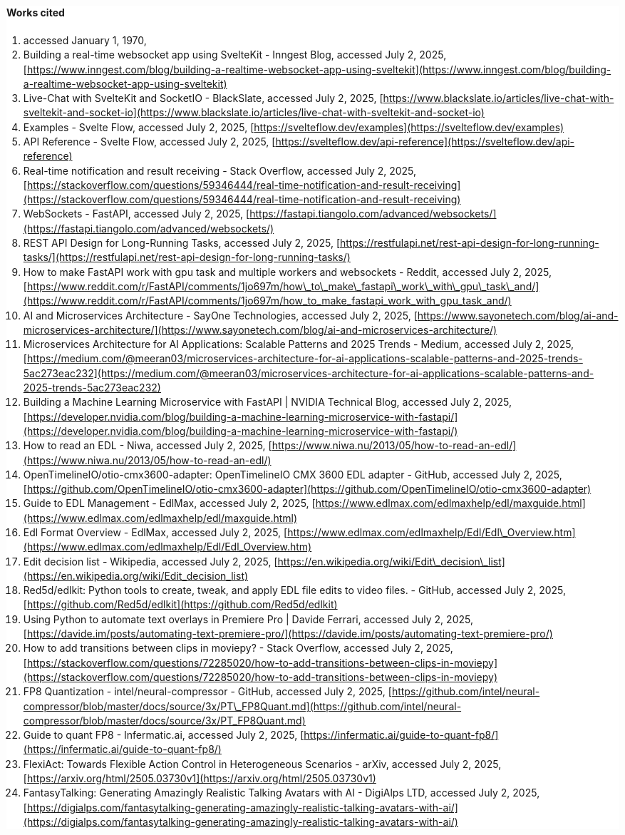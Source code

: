 #### **Works cited**

1. accessed January 1, 1970,  
2. Building a real-time websocket app using SvelteKit \- Inngest Blog, accessed July 2, 2025, [https://www.inngest.com/blog/building-a-realtime-websocket-app-using-sveltekit](https://www.inngest.com/blog/building-a-realtime-websocket-app-using-sveltekit)  
3. Live-Chat with SvelteKit and SocketIO \- BlackSlate, accessed July 2, 2025, [https://www.blackslate.io/articles/live-chat-with-sveltekit-and-socket-io](https://www.blackslate.io/articles/live-chat-with-sveltekit-and-socket-io)  
4. Examples \- Svelte Flow, accessed July 2, 2025, [https://svelteflow.dev/examples](https://svelteflow.dev/examples)  
5. API Reference \- Svelte Flow, accessed July 2, 2025, [https://svelteflow.dev/api-reference](https://svelteflow.dev/api-reference)  
6. Real-time notification and result receiving \- Stack Overflow, accessed July 2, 2025, [https://stackoverflow.com/questions/59346444/real-time-notification-and-result-receiving](https://stackoverflow.com/questions/59346444/real-time-notification-and-result-receiving)  
7. WebSockets \- FastAPI, accessed July 2, 2025, [https://fastapi.tiangolo.com/advanced/websockets/](https://fastapi.tiangolo.com/advanced/websockets/)  
8. REST API Design for Long-Running Tasks, accessed July 2, 2025, [https://restfulapi.net/rest-api-design-for-long-running-tasks/](https://restfulapi.net/rest-api-design-for-long-running-tasks/)  
9. How to make FastAPI work with gpu task and multiple workers and websockets \- Reddit, accessed July 2, 2025, [https://www.reddit.com/r/FastAPI/comments/1jo697m/how\_to\_make\_fastapi\_work\_with\_gpu\_task\_and/](https://www.reddit.com/r/FastAPI/comments/1jo697m/how_to_make_fastapi_work_with_gpu_task_and/)  
10. AI and Microservices Architecture \- SayOne Technologies, accessed July 2, 2025, [https://www.sayonetech.com/blog/ai-and-microservices-architecture/](https://www.sayonetech.com/blog/ai-and-microservices-architecture/)  
11. Microservices Architecture for AI Applications: Scalable Patterns and 2025 Trends \- Medium, accessed July 2, 2025, [https://medium.com/@meeran03/microservices-architecture-for-ai-applications-scalable-patterns-and-2025-trends-5ac273eac232](https://medium.com/@meeran03/microservices-architecture-for-ai-applications-scalable-patterns-and-2025-trends-5ac273eac232)  
12. Building a Machine Learning Microservice with FastAPI | NVIDIA Technical Blog, accessed July 2, 2025, [https://developer.nvidia.com/blog/building-a-machine-learning-microservice-with-fastapi/](https://developer.nvidia.com/blog/building-a-machine-learning-microservice-with-fastapi/)  
13. How to read an EDL \- Niwa, accessed July 2, 2025, [https://www.niwa.nu/2013/05/how-to-read-an-edl/](https://www.niwa.nu/2013/05/how-to-read-an-edl/)  
14. OpenTimelineIO/otio-cmx3600-adapter: OpenTimelineIO CMX 3600 EDL adapter \- GitHub, accessed July 2, 2025, [https://github.com/OpenTimelineIO/otio-cmx3600-adapter](https://github.com/OpenTimelineIO/otio-cmx3600-adapter)  
15. Guide to EDL Management \- EdlMax, accessed July 2, 2025, [https://www.edlmax.com/edlmaxhelp/edl/maxguide.html](https://www.edlmax.com/edlmaxhelp/edl/maxguide.html)  
16. Edl Format Overview \- EdlMax, accessed July 2, 2025, [https://www.edlmax.com/edlmaxhelp/Edl/Edl\_Overview.htm](https://www.edlmax.com/edlmaxhelp/Edl/Edl_Overview.htm)  
17. Edit decision list \- Wikipedia, accessed July 2, 2025, [https://en.wikipedia.org/wiki/Edit\_decision\_list](https://en.wikipedia.org/wiki/Edit_decision_list)  
18. Red5d/edlkit: Python tools to create, tweak, and apply EDL file edits to video files. \- GitHub, accessed July 2, 2025, [https://github.com/Red5d/edlkit](https://github.com/Red5d/edlkit)  
19. Using Python to automate text overlays in Premiere Pro | Davide Ferrari, accessed July 2, 2025, [https://davide.im/posts/automating-text-premiere-pro/](https://davide.im/posts/automating-text-premiere-pro/)  
20. How to add transitions between clips in moviepy? \- Stack Overflow, accessed July 2, 2025, [https://stackoverflow.com/questions/72285020/how-to-add-transitions-between-clips-in-moviepy](https://stackoverflow.com/questions/72285020/how-to-add-transitions-between-clips-in-moviepy)  
21. FP8 Quantization \- intel/neural-compressor \- GitHub, accessed July 2, 2025, [https://github.com/intel/neural-compressor/blob/master/docs/source/3x/PT\_FP8Quant.md](https://github.com/intel/neural-compressor/blob/master/docs/source/3x/PT_FP8Quant.md)  
22. Guide to quant FP8 \- Infermatic.ai, accessed July 2, 2025, [https://infermatic.ai/guide-to-quant-fp8/](https://infermatic.ai/guide-to-quant-fp8/)  
23. FlexiAct: Towards Flexible Action Control in Heterogeneous Scenarios \- arXiv, accessed July 2, 2025, [https://arxiv.org/html/2505.03730v1](https://arxiv.org/html/2505.03730v1)  
24. FantasyTalking: Generating Amazingly Realistic Talking Avatars with AI \- DigiAlps LTD, accessed July 2, 2025, [https://digialps.com/fantasytalking-generating-amazingly-realistic-talking-avatars-with-ai/](https://digialps.com/fantasytalking-generating-amazingly-realistic-talking-avatars-with-ai/)  